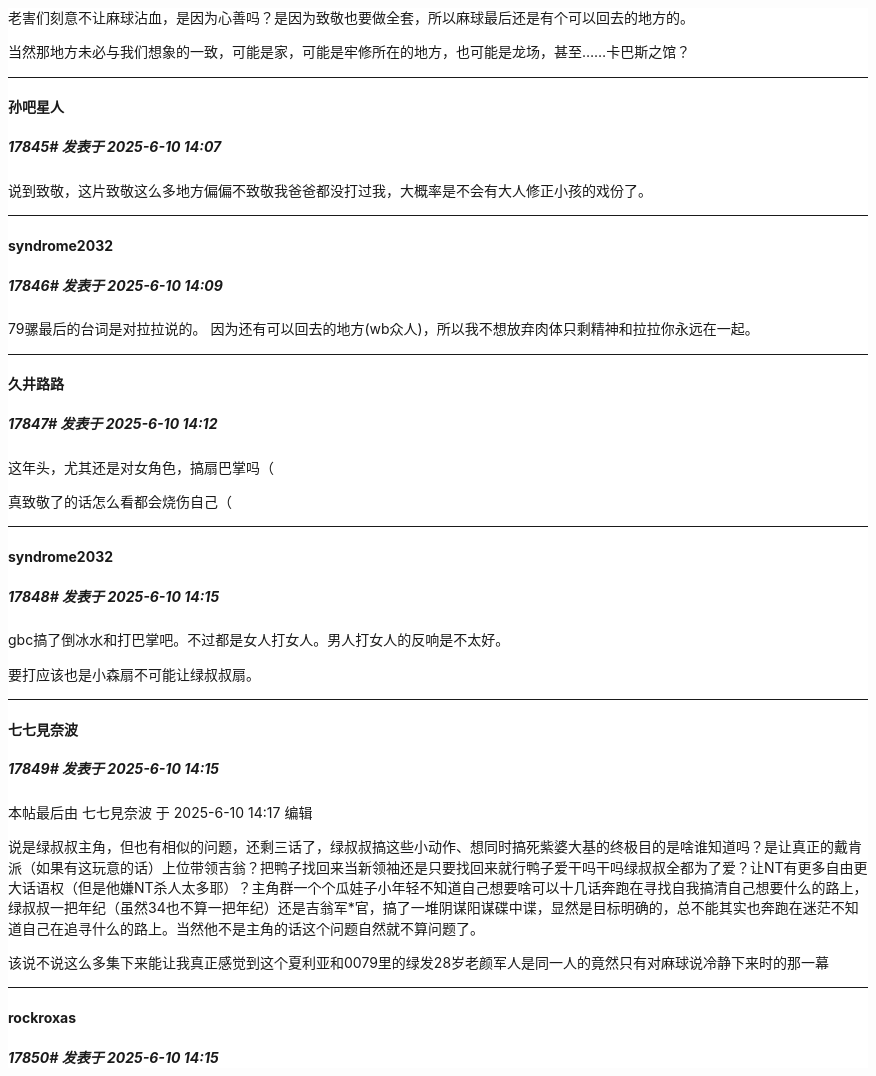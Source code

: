 老害们刻意不让麻球沾血，是因为心善吗？是因为致敬也要做全套，所以麻球最后还是有个可以回去的地方的。

当然那地方未必与我们想象的一致，可能是家，可能是牢修所在的地方，也可能是龙场，甚至……卡巴斯之馆？

*****

####  孙吧星人  
##### 17845#       发表于 2025-6-10 14:07

说到致敬，这片致敬这么多地方偏偏不致敬我爸爸都没打过我，大概率是不会有大人修正小孩的戏份了。


*****

####  syndrome2032  
##### 17846#       发表于 2025-6-10 14:09

79骡最后的台词是对拉拉说的。
因为还有可以回去的地方(wb众人)，所以我不想放弃肉体只剩精神和拉拉你永远在一起。

*****

####  久井路路  
##### 17847#       发表于 2025-6-10 14:12

这年头，尤其还是对女角色，搞扇巴掌吗（

真致敬了的话怎么看都会烧伤自己（


*****

####  syndrome2032  
##### 17848#       发表于 2025-6-10 14:15

gbc搞了倒冰水和打巴掌吧。不过都是女人打女人。男人打女人的反响是不太好。

要打应该也是小森扇不可能让绿叔叔扇。

*****

####  七七見奈波  
##### 17849#       发表于 2025-6-10 14:15

 本帖最后由 七七見奈波 于 2025-6-10 14:17 编辑 

说是绿叔叔主角，但也有相似的问题，还剩三话了，绿叔叔搞这些小动作、想同时搞死紫婆大基的终极目的是啥谁知道吗？是让真正的戴肯派（如果有这玩意的话）上位带领吉翁？把鸭子找回来当新领袖还是只要找回来就行鸭子爱干吗干吗绿叔叔全都为了爱？让NT有更多自由更大话语权（但是他嫌NT杀人太多耶）？主角群一个个瓜娃子小年轻不知道自己想要啥可以十几话奔跑在寻找自我搞清自己想要什么的路上，绿叔叔一把年纪（虽然34也不算一把年纪）还是吉翁军*官，搞了一堆阴谋阳谋碟中谍，显然是目标明确的，总不能其实也奔跑在迷茫不知道自己在追寻什么的路上。当然他不是主角的话这个问题自然就不算问题了。

该说不说这么多集下来能让我真正感觉到这个夏利亚和0079里的绿发28岁老颜军人是同一人的竟然只有对麻球说冷静下来时的那一幕

*****

####  rockroxas  
##### 17850#       发表于 2025-6-10 14:15
